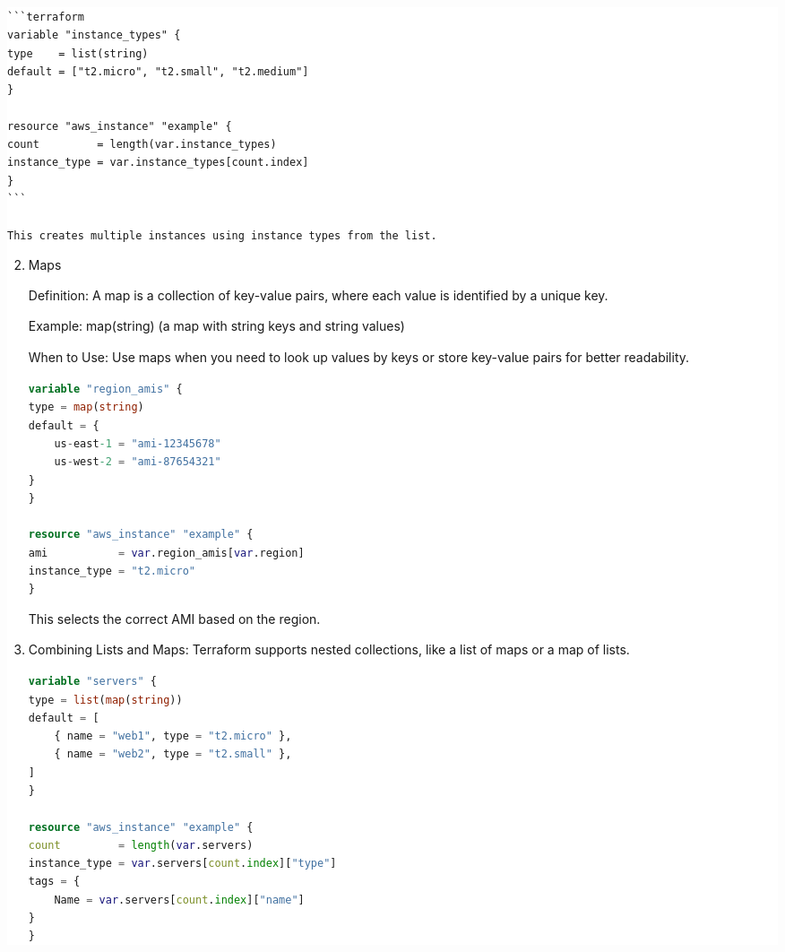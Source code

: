    ```terraform
    variable "instance_types" {
    type    = list(string)
    default = ["t2.micro", "t2.small", "t2.medium"]
    }

    resource "aws_instance" "example" {
    count         = length(var.instance_types)
    instance_type = var.instance_types[count.index]
    }
    ```

    This creates multiple instances using instance types from the list.

2. Maps

    Definition: A map is a collection of key-value pairs, where each value is identified by a unique key.

    Example: map(string) (a map with string keys and string values)

    When to Use: Use maps when you need to look up values by keys or store key-value pairs for better readability.

    ```terraform
    variable "region_amis" {
    type = map(string)
    default = {
        us-east-1 = "ami-12345678"
        us-west-2 = "ami-87654321"
    }
    }

    resource "aws_instance" "example" {
    ami           = var.region_amis[var.region]
    instance_type = "t2.micro"
    }
    ```

    This selects the correct AMI based on the region.

3. Combining Lists and Maps: Terraform supports nested collections, like a list of maps or a map of lists.

    ```terraform
    variable "servers" {
    type = list(map(string))
    default = [
        { name = "web1", type = "t2.micro" },
        { name = "web2", type = "t2.small" },
    ]
    }

    resource "aws_instance" "example" {
    count         = length(var.servers)
    instance_type = var.servers[count.index]["type"]
    tags = {
        Name = var.servers[count.index]["name"]
    }
    }
    ```
